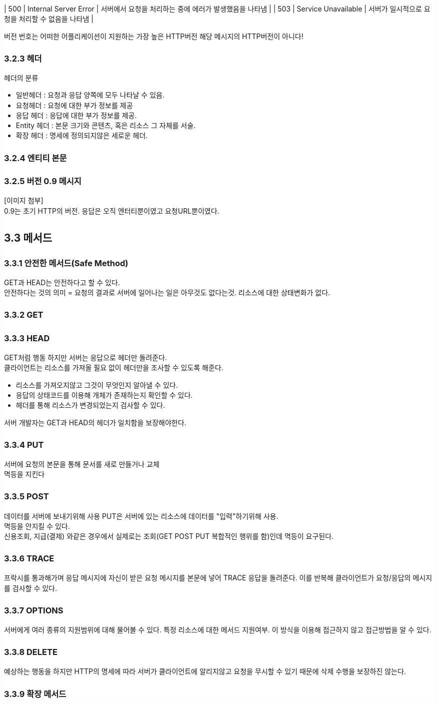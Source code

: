 | 500 | Internal Server Error | 서버에서 요청을 처리하는 중에 에러가 발생했음을 나타냄 |
| 503 | Service Unavailable | 서버가 일시적으로 요청을 처리할 수 없음을 나타냄 |

버전 번호는 어떠한 어플리케이션이 지원하는 가장 높은 HTTP버전 해당 메시지의 HTTP버전이 아니다!
### 3.2.3 헤더
헤더의 분류
- 일반헤더 : 요청과 응답 양쪽에 모두 나타날 수 있음.
- 요청헤더 : 요청에 대한 부가 정보를 제공
- 응답 헤더 : 응답에 대한 부가 정보를 제공.
- Entity 헤더 : 본문 크기와 콘텐츠, 혹은 리소스 그 자체를 서술.
- 확장 헤더 : 명세에 정의되지않은 세로운 헤더.
### 3.2.4 엔티티 본문
### 3.2.5 버전 0.9 메시지
[이미지 첨부]<br>
0.9는 초기 HTTP의 버전. 응답은 오직 엔터티뿐이였고 요청URL뿐이였다.

## 3.3 메서드
### 3.3.1 안전한 메서드(Safe Method)
GET과 HEAD는 안전하다고 할 수 있다.<br>
안전하다는 것의 의미 = 요청의 결과로 서버에 일어나는 일은 아무것도 없다는것. 리소스에 대한 상태변화가 없다.
### 3.3.2 GET
### 3.3.3 HEAD
GET처럼 행동 하지만 서버는 응답으로 헤더만 돌려준다.<br>
클라이언트는 리소스를 가져올 필요 없이 헤더만을 조사할 수 있도록 해준다.
- 리소스를 가져오지않고 그것이 무엇인지 알아낼 수 있다.
- 응답의 상태코드를 이용해 개체가 존재하는지 확인할 수 있다.
- 헤더를 통해 리소스가 변경되었는지 검사할 수 있다.

서버 개발자는 GET과 HEAD의 헤더가 일치함을 보장해야한다.
### 3.3.4 PUT
서버에 요청의 본문을 통해 문서를 새로 만들거나 교체<br>
멱등을 지킨다
### 3.3.5 POST
데이터를 서버에 보내기위해 사용 PUT은 서버에 있는 리소스에 데이터를 "입력"하기위해 사용.<br>
멱등을 안지킬 수 있다.<br>
신용조회, 지급(결제) 와같은 경우에서 실제로는 조회(GET POST PUT 복합적인 행위를 함)인데 멱등이 요구된다.
### 3.3.6 TRACE
프락시를 통과해가며 응답 메시지에 자신이 받은 요청 메시지를 본문에 넣어 TRACE 응답을 돌려준다. 이를 반복해 클라이언트가 요청/응답의 메시지를 검사할 수 있다.
### 3.3.7 OPTIONS
서버에게 여러 종류의 지원범위에 대해 물어볼 수 있다. 특정 리소스에 대한 메서드 지원여부.
이 방식을 이용해 접근하지 않고 접근방법을 알 수 있다. 
### 3.3.8 DELETE
예상하는 행동을 하지만 HTTP의 명세에 따라 서버가 클라이언트에 알리지않고 요청을 무시할 수 있기 때문에 삭제 수행을 보장하진 않는다.
### 3.3.9 확장 메서드
